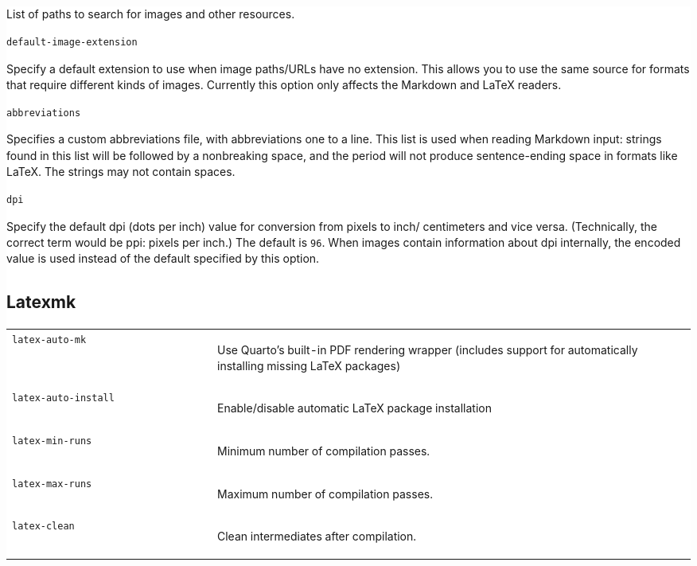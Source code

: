 <td style="text-align: left;"><p>List of paths to search for images and
other resources.</p></td>
</tr>
<tr class="odd odd">
<td style="text-align: left;"><code>default-image-extension</code></td>
<td style="text-align: left;"><p>Specify a default extension to use when
image paths/URLs have no extension. This allows you to use the same
source for formats that require different kinds of images. Currently
this option only affects the Markdown and LaTeX readers.</p></td>
</tr>
<tr class="even even">
<td style="text-align: left;"><code>abbreviations</code></td>
<td style="text-align: left;"><p>Specifies a custom abbreviations file,
with abbreviations one to a line. This list is used when reading
Markdown input: strings found in this list will be followed by a
nonbreaking space, and the period will not produce sentence-ending space
in formats like LaTeX. The strings may not contain spaces.</p></td>
</tr>
<tr class="odd odd">
<td style="text-align: left;"><code>dpi</code></td>
<td style="text-align: left;"><p>Specify the default dpi (dots per inch)
value for conversion from pixels to inch/ centimeters and vice versa.
(Technically, the correct term would be ppi: pixels per inch.) The
default is <code>96</code>. When images contain information about dpi
internally, the encoded value is used instead of the default specified
by this option.</p></td>
</tr>
</tbody>
</table>

## Latexmk

<table class="table">
<colgroup>
<col style="width: 30%" />
<col style="width: 70%" />
</colgroup>
<tbody>
<tr class="odd odd">
<td style="text-align: left;"><code>latex-auto-mk</code></td>
<td style="text-align: left;"><p>Use Quarto’s built-in PDF rendering
wrapper (includes support for automatically installing missing LaTeX
packages)</p></td>
</tr>
<tr class="even even">
<td style="text-align: left;"><code>latex-auto-install</code></td>
<td style="text-align: left;"><p>Enable/disable automatic LaTeX package
installation</p></td>
</tr>
<tr class="odd odd">
<td style="text-align: left;"><code>latex-min-runs</code></td>
<td style="text-align: left;"><p>Minimum number of compilation
passes.</p></td>
</tr>
<tr class="even even">
<td style="text-align: left;"><code>latex-max-runs</code></td>
<td style="text-align: left;"><p>Maximum number of compilation
passes.</p></td>
</tr>
<tr class="odd odd">
<td style="text-align: left;"><code>latex-clean</code></td>
<td style="text-align: left;"><p>Clean intermediates after
compilation.</p></td>